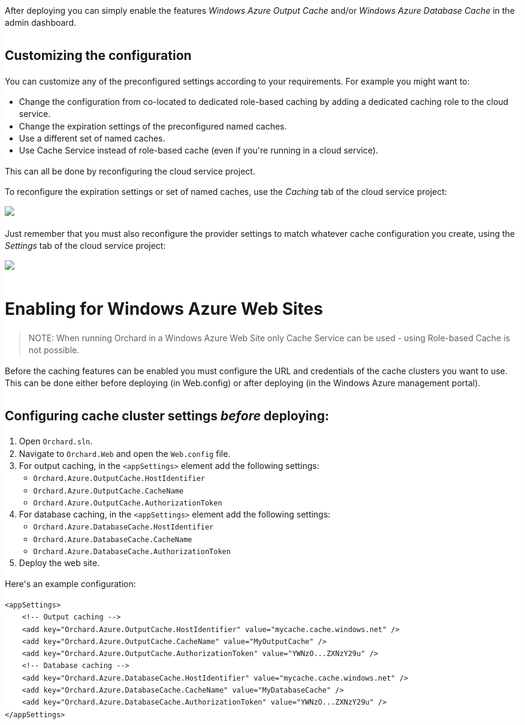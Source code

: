 After deploying you can simply enable the features *Windows Azure Output Cache* and/or *Windows Azure Database Cache* in the admin dashboard.

## Customizing the configuration

You can customize any of the preconfigured settings according to your requirements. For example you might want to:

* Change the configuration from co-located to dedicated role-based caching by adding a dedicated caching role to the cloud service.
* Change the expiration settings of the preconfigured named caches.
* Use a different set of named caches.
* Use Cache Service instead of role-based cache (even if you're running in a cloud service).

This can all be done by reconfiguring the cloud service project.

To reconfigure the expiration settings or set of named caches, use the *Caching* tab of the cloud service project:

![](../Attachments/Using-Windows-Azure-Cache/named-caches.png)

Just remember that you must also reconfigure the provider settings to match whatever cache configuration you create, using the *Settings* tab of the cloud service project:

![](../Attachments/Using-Windows-Azure-Cache/role-configuration.png)

# Enabling for Windows Azure Web Sites

> NOTE: When running Orchard in a Windows Azure Web Site only Cache Service can be used - using Role-based Cache is not possible.

Before the caching features can be enabled you must configure the URL and credentials of the cache clusters you want to use. This can be done either before deploying (in Web.config) or after deploying (in the Windows Azure management portal).

## Configuring cache cluster settings *before* deploying:

1. Open `Orchard.sln`.
2. Navigate to `Orchard.Web` and open the `Web.config` file.
3. For output caching, in the `<appSettings>` element add the following settings:
    * `Orchard.Azure.OutputCache.HostIdentifier`
    * `Orchard.Azure.OutputCache.CacheName`
    * `Orchard.Azure.OutputCache.AuthorizationToken`
3. For database caching, in the `<appSettings>` element add the following settings:
    * `Orchard.Azure.DatabaseCache.HostIdentifier`
    * `Orchard.Azure.DatabaseCache.CacheName`
    * `Orchard.Azure.DatabaseCache.AuthorizationToken`
4. Deploy the web site.

Here's an example configuration:

    <appSettings>
        <!-- Output caching -->
        <add key="Orchard.Azure.OutputCache.HostIdentifier" value="mycache.cache.windows.net" />
        <add key="Orchard.Azure.OutputCache.CacheName" value="MyOutputCache" />
        <add key="Orchard.Azure.OutputCache.AuthorizationToken" value="YWNzO...ZXNzY29u" />
        <!-- Database caching -->
        <add key="Orchard.Azure.DatabaseCache.HostIdentifier" value="mycache.cache.windows.net" />
        <add key="Orchard.Azure.DatabaseCache.CacheName" value="MyDatabaseCache" />
        <add key="Orchard.Azure.DatabaseCache.AuthorizationToken" value="YWNzO...ZXNzY29u" />
    </appSettings>
